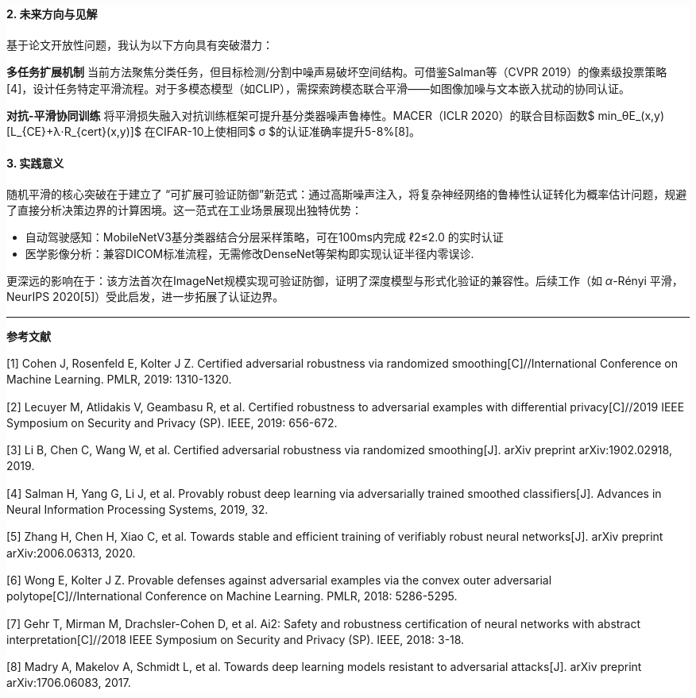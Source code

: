 #### **2. 未来方向与见解**

基于论文开放性问题，我认为以下方向具有突破潜力：

**多任务扩展机制**
当前方法聚焦分类任务，但目标检测/分割中噪声易破坏空间结构。可借鉴Salman等（CVPR 2019）的像素级投票策略[4]，设计任务特定平滑流程。对于多模态模型（如CLIP），需探索跨模态联合平滑——如图像加噪与文本嵌入扰动的协同认证。

**对抗-平滑协同训练**
将平滑损失融入对抗训练框架可提升基分类器噪声鲁棒性。MACER（ICLR 2020）的联合目标函数$ min_θE_(x,y)[L_{CE}+λ⋅R_{cert}(x,y)]$ 在CIFAR-10上使相同$ σ $的认证准确率提升5-8%[8]。

#### **3. 实践意义**

随机平滑的核心突破在于建立了 “可扩展可验证防御”新范式：通过高斯噪声注入，将复杂神经网络的鲁棒性认证转化为概率估计问题，规避了直接分析决策边界的计算困境。这一范式在工业场景展现出独特优势：

- 自动驾驶感知：MobileNetV3基分类器结合分层采样策略，可在100ms内完成 ℓ2≤2.0 的实时认证
- 医学影像分析：兼容DICOM标准流程，无需修改DenseNet等架构即实现认证半径内零误诊.

更深远的影响在于：该方法首次在ImageNet规模实现可验证防御，证明了深度模型与形式化验证的兼容性。后续工作（如 *α*-Rényi 平滑，NeurIPS 2020[5]）受此启发，进一步拓展了认证边界。

------

**参考文献**

[1] Cohen J, Rosenfeld E, Kolter J Z. Certified adversarial robustness via randomized smoothing[C]//International Conference on Machine Learning. PMLR, 2019: 1310-1320.

[2] Lecuyer M, Atlidakis V, Geambasu R, et al. Certified robustness to adversarial examples with differential privacy[C]//2019 IEEE Symposium on Security and Privacy (SP). IEEE, 2019: 656-672.

[3] Li B, Chen C, Wang W, et al. Certified adversarial robustness via randomized smoothing[J]. arXiv preprint arXiv:1902.02918, 2019.

[4] Salman H, Yang G, Li J, et al. Provably robust deep learning via adversarially trained smoothed classifiers[J]. Advances in Neural Information Processing Systems, 2019, 32.

[5] Zhang H, Chen H, Xiao C, et al. Towards stable and efficient training of verifiably robust neural networks[J]. arXiv preprint arXiv:2006.06313, 2020.

[6] Wong E, Kolter J Z. Provable defenses against adversarial examples via the convex outer adversarial polytope[C]//International Conference on Machine Learning. PMLR, 2018: 5286-5295.

[7] Gehr T, Mirman M, Drachsler-Cohen D, et al. Ai2: Safety and robustness certification of neural networks with abstract interpretation[C]//2018 IEEE Symposium on Security and Privacy (SP). IEEE, 2018: 3-18.

[8] Madry A, Makelov A, Schmidt L, et al. Towards deep learning models resistant to adversarial attacks[J]. arXiv preprint arXiv:1706.06083, 2017.